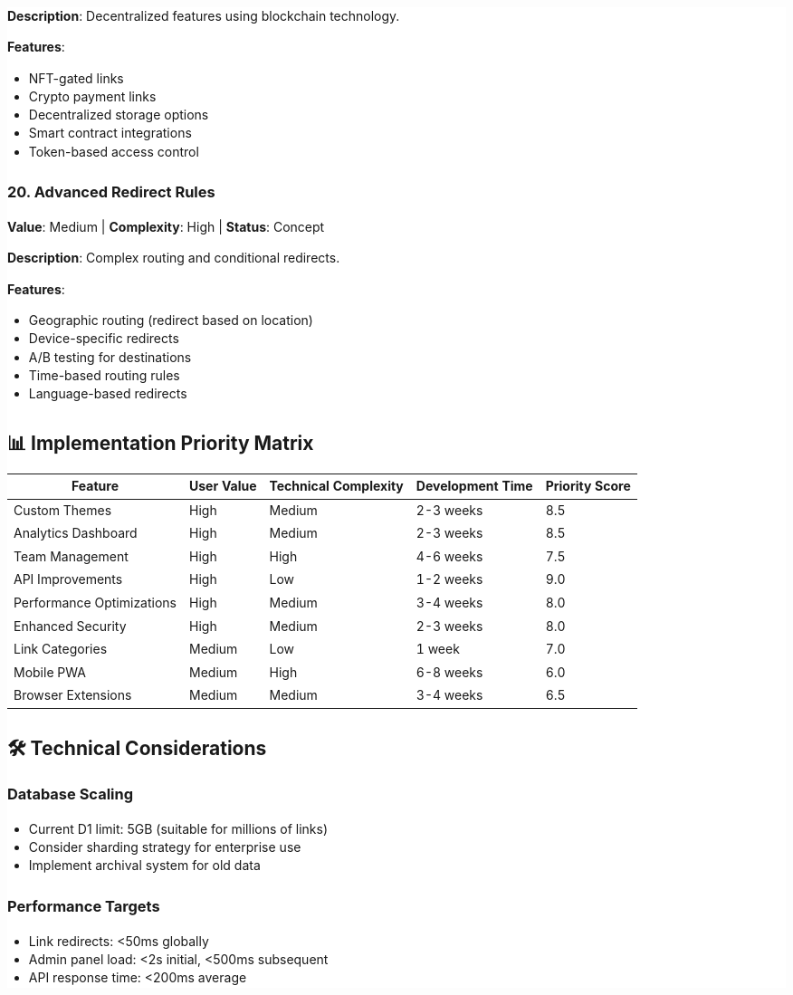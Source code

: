 **Description**: Decentralized features using blockchain technology.

**Features**:
- NFT-gated links
- Crypto payment links
- Decentralized storage options
- Smart contract integrations
- Token-based access control

### 20. Advanced Redirect Rules
**Value**: Medium | **Complexity**: High | **Status**: Concept

**Description**: Complex routing and conditional redirects.

**Features**:
- Geographic routing (redirect based on location)
- Device-specific redirects
- A/B testing for destinations
- Time-based routing rules
- Language-based redirects

## 📊 Implementation Priority Matrix

| Feature | User Value | Technical Complexity | Development Time | Priority Score |
|---------|------------|---------------------|------------------|----------------|
| Custom Themes | High | Medium | 2-3 weeks | 8.5 |
| Analytics Dashboard | High | Medium | 2-3 weeks | 8.5 |
| Team Management | High | High | 4-6 weeks | 7.5 |
| API Improvements | High | Low | 1-2 weeks | 9.0 |
| Performance Optimizations | High | Medium | 3-4 weeks | 8.0 |
| Enhanced Security | High | Medium | 2-3 weeks | 8.0 |
| Link Categories | Medium | Low | 1 week | 7.0 |
| Mobile PWA | Medium | High | 6-8 weeks | 6.0 |
| Browser Extensions | Medium | Medium | 3-4 weeks | 6.5 |

## 🛠️ Technical Considerations

### Database Scaling
- Current D1 limit: 5GB (suitable for millions of links)
- Consider sharding strategy for enterprise use
- Implement archival system for old data

### Performance Targets
- Link redirects: <50ms globally
- Admin panel load: <2s initial, <500ms subsequent
- API response time: <200ms average
